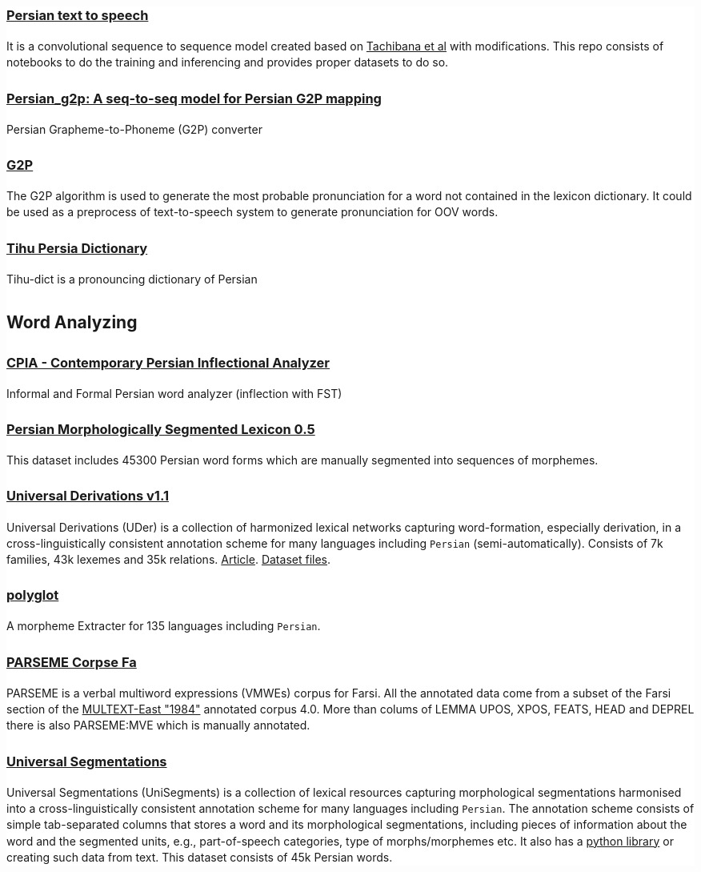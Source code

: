 ### [Persian text to speech](https://github.com/AlisterTA/Persian-text-to-speech)
It is a convolutional sequence to sequence model created based on [Tachibana et al](https://arxiv.org/abs/1710.08969) with modifications. This repo consists of notebooks to do the training and inferencing and provides proper datasets to do so.

### [Persian_g2p: A seq-to-seq model for Persian G2P mapping](https://github.com/AzamRabiee/Persian_G2P)
Persian Grapheme-to-Phoneme (G2P) converter

### [G2P](https://github.com/mohamad-hasan-sohan-ajini/G2P)
The G2P algorithm is used to generate the most probable pronunciation for a word not contained in the lexicon dictionary. It could be used as a preprocess of text-to-speech system to generate pronunciation for OOV words.

### [Tihu Persia Dictionary](https://github.com/tihu-nlp/tihudict)
Tihu-dict is a pronouncing dictionary of Persian

Word Analyzing
-------------
### [CPIA - Contemporary Persian Inflectional Analyzer](https://github.com/dhpour/cpia)
Informal and Formal Persian word analyzer (inflection with FST)

### [Persian Morphologically Segmented Lexicon 0.5](https://lindat.mff.cuni.cz/repository/xmlui/handle/11234/1-3011)
This dataset includes 45300 Persian word forms which are manually segmented into sequences of morphemes.

### [Universal Derivations v1.1](https://github.com/lukyjanek/universal-derivations/tree/master/fa/DeriNetFA)
Universal Derivations (UDer) is a collection of harmonized lexical networks capturing word-formation, especially derivation, in a cross-linguistically consistent annotation scheme for many languages including `Persian` (semi-automatically). Consists of 7k families, 43k lexemes and 35k relations. [Article](https://aclanthology.org/W19-8511.pdf). [Dataset files](https://lindat.mff.cuni.cz/repository/xmlui/bitstream/handle/11234/1-3247/UDer-1.1.tgz).

### [polyglot](https://github.com/aboSamoor/polyglot)
A morpheme Extracter for 135 languages including `Persian`.

### [PARSEME Corpse Fa](https://gitlab.com/parseme/parseme_corpus_fa)
PARSEME is a verbal multiword expressions (VMWEs) corpus for Farsi. All the annotated data come from a subset of the Farsi section of the [MULTEXT-East "1984"](https://nl.ijs.si/ME/Vault/V4/) annotated corpus 4.0. More than colums of LEMMA UPOS, XPOS, FEATS, HEAD and DEPREL there is also PARSEME:MVE which is manually annotated.

### [Universal Segmentations](https://ufal.mff.cuni.cz/universal-segmentations)
Universal Segmentations (UniSegments) is a collection of lexical resources capturing morphological segmentations harmonised into a cross-linguistically consistent annotation scheme for many languages including `Persian`. The annotation scheme consists of simple tab-separated columns that stores a word and its morphological segmentations, including pieces of information about the word and the segmented units, e.g., part-of-speech categories, type of morphs/morphemes etc. It also has a [python library](https://github.com/ufal/universal-segmentations) or creating such data from text. This dataset consists of 45k Persian words.
